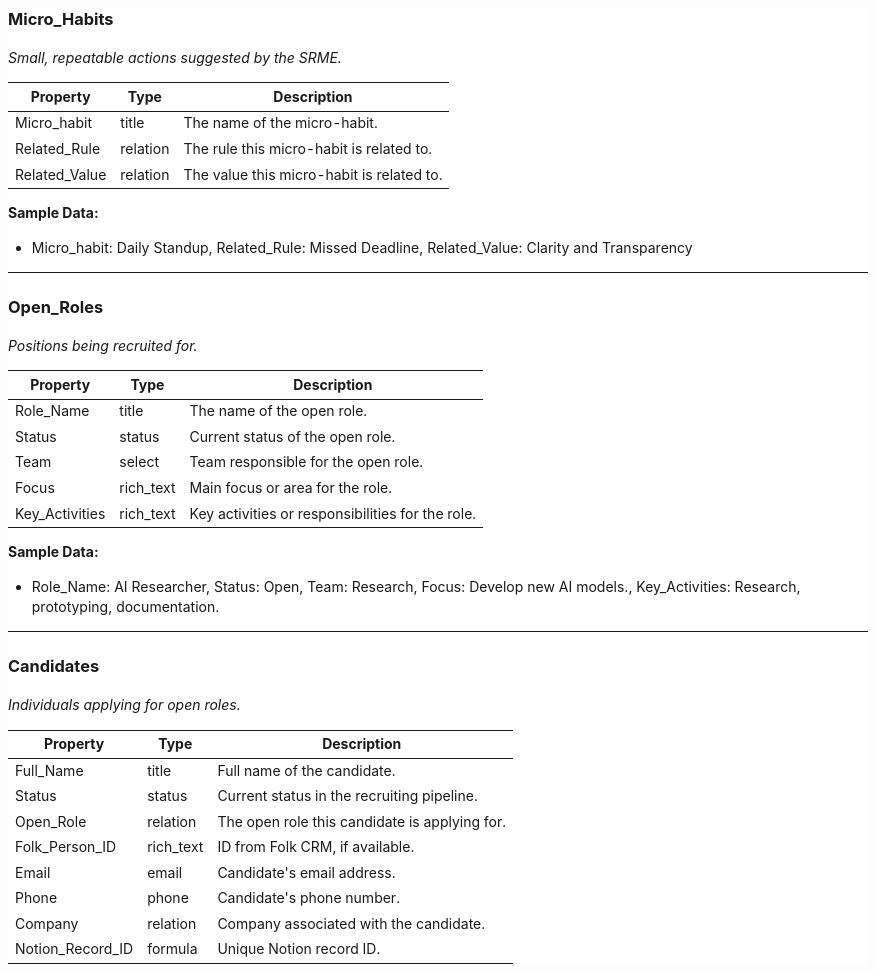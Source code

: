 
### Micro_Habits
*Small, repeatable actions suggested by the SRME.*

| Property       | Type     | Description                                 |
|----------------|----------|---------------------------------------------|
| Micro_habit    | title    | The name of the micro-habit.                |
| Related_Rule   | relation | The rule this micro-habit is related to.    |
| Related_Value  | relation | The value this micro-habit is related to.   |

**Sample Data:**
- Micro_habit: Daily Standup, Related_Rule: Missed Deadline, Related_Value: Clarity and Transparency

---

### Open_Roles
*Positions being recruited for.*

| Property     | Type     | Description                                 |
|--------------|----------|---------------------------------------------|
| Role_Name    | title    | The name of the open role.                  |
| Status       | status   | Current status of the open role.            |
| Team         | select   | Team responsible for the open role.         |
| Focus        | rich_text| Main focus or area for the role.            |
| Key_Activities | rich_text| Key activities or responsibilities for the role. |

**Sample Data:**
- Role_Name: AI Researcher, Status: Open, Team: Research, Focus: Develop new AI models., Key_Activities: Research, prototyping, documentation.

---

### Candidates
*Individuals applying for open roles.*

| Property         | Type     | Description                                 |
|------------------|----------|---------------------------------------------|
| Full_Name        | title    | Full name of the candidate.                 |
| Status           | status   | Current status in the recruiting pipeline.  |
| Open_Role        | relation | The open role this candidate is applying for.|
| Folk_Person_ID   | rich_text| ID from Folk CRM, if available.             |
| Email            | email    | Candidate's email address.                  |
| Phone            | phone    | Candidate's phone number.                   |
| Company          | relation | Company associated with the candidate.      |
| Notion_Record_ID | formula  | Unique Notion record ID.                    |
